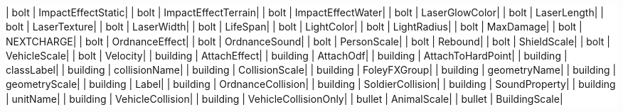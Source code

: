| bolt | ImpactEffectStatic|
| bolt | ImpactEffectTerrain|
| bolt | ImpactEffectWater|
| bolt | LaserGlowColor|
| bolt | LaserLength|
| bolt | LaserTexture|
| bolt | LaserWidth|
| bolt | LifeSpan|
| bolt | LightColor|
| bolt | LightRadius|
| bolt | MaxDamage|
| bolt | NEXTCHARGE|
| bolt | OrdnanceEffect|
| bolt | OrdnanceSound|
| bolt | PersonScale|
| bolt | Rebound|
| bolt | ShieldScale|
| bolt | VehicleScale|
| bolt | Velocity|
| building | AttachEffect|
| building | AttachOdf|
| building | AttachToHardPoint|
| building | classLabel|
| building | collisionName|
| building | CollisionScale|
| building | FoleyFXGroup|
| building | geometryName|
| building | geometryScale|
| building | Label|
| building | OrdnanceCollision|
| building | SoldierCollision|
| building | SoundProperty|
| building | unitName|
| building | VehicleCollision|
| building | VehicleCollisionOnly|
| bullet | AnimalScale|
| bullet | BuildingScale|